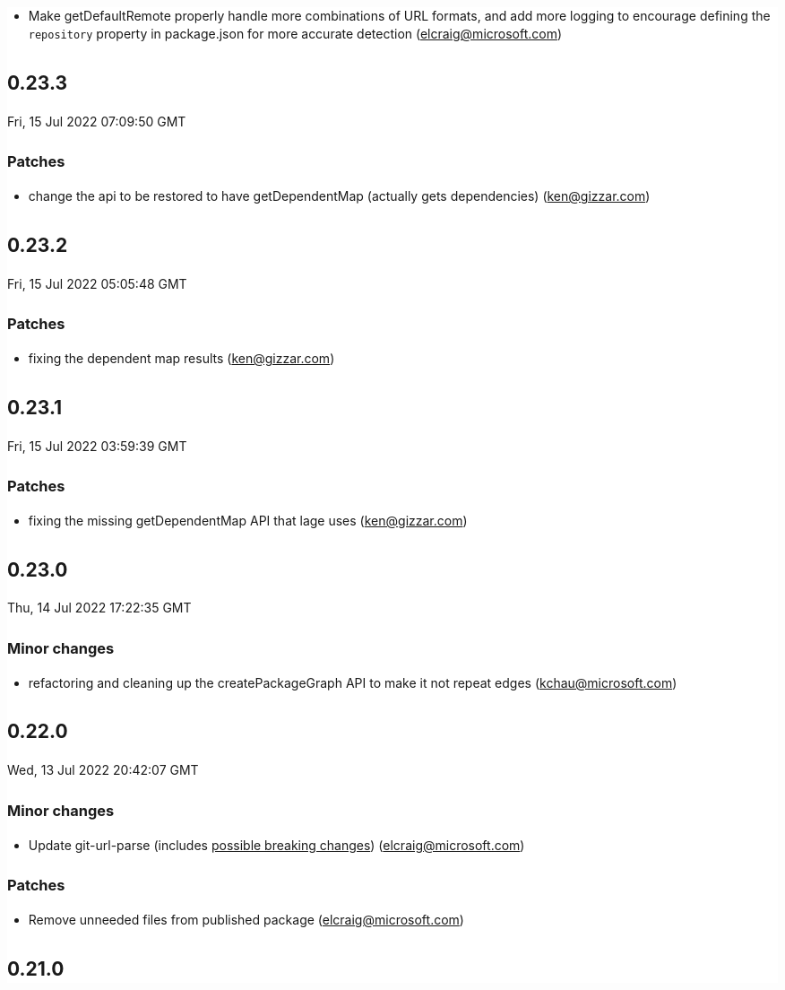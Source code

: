 - Make getDefaultRemote properly handle more combinations of URL formats, and add more logging to encourage defining the `repository` property in package.json for more accurate detection (elcraig@microsoft.com)

## 0.23.3

Fri, 15 Jul 2022 07:09:50 GMT

### Patches

- change the api to be restored to have getDependentMap (actually gets  dependencies) (ken@gizzar.com)

## 0.23.2

Fri, 15 Jul 2022 05:05:48 GMT

### Patches

- fixing the dependent map results (ken@gizzar.com)

## 0.23.1

Fri, 15 Jul 2022 03:59:39 GMT

### Patches

- fixing the missing getDependentMap API that lage uses (ken@gizzar.com)

## 0.23.0

Thu, 14 Jul 2022 17:22:35 GMT

### Minor changes

- refactoring and cleaning up the createPackageGraph API to make it not repeat edges (kchau@microsoft.com)

## 0.22.0

Wed, 13 Jul 2022 20:42:07 GMT

### Minor changes

- Update git-url-parse (includes [possible breaking changes](https://github.com/IonicaBizau/git-url-parse/releases/tag/12.0.0)) (elcraig@microsoft.com)

### Patches

- Remove unneeded files from published package (elcraig@microsoft.com)

## 0.21.0
